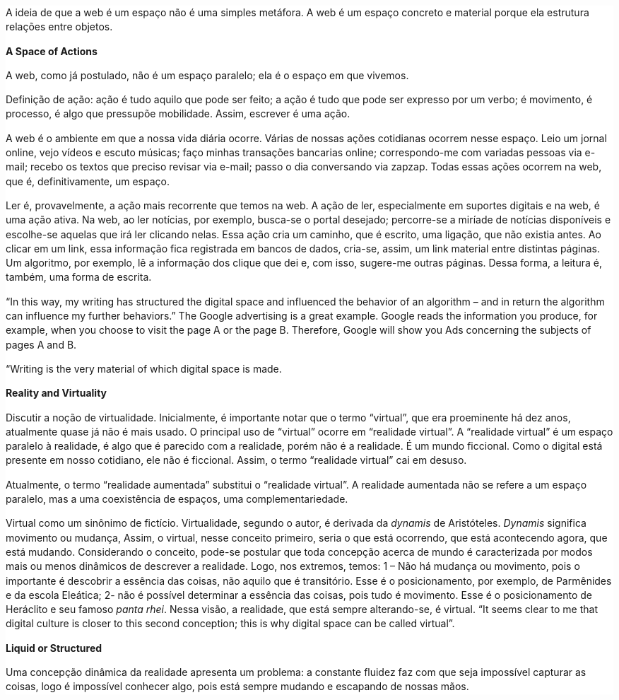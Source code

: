 A ideia de que a web é um espaço não é uma simples metáfora. A web é um espaço concreto e material porque ela estrutura relações entre objetos. 

**A Space of Actions** 

A web, como já postulado, não é um espaço paralelo; ela é o espaço em que vivemos. 

Definição de ação: ação é tudo aquilo que pode ser feito; a ação é tudo que pode ser expresso por um verbo; é movimento, é processo, é algo que pressupõe mobilidade. Assim, escrever é uma ação.

A web é o ambiente em que a nossa vida diária ocorre. Várias de nossas ações cotidianas ocorrem nesse espaço. Leio um jornal online, vejo vídeos e escuto músicas; faço minhas transações bancarias online; correspondo-me com variadas pessoas via e-mail; recebo os textos que preciso revisar via e-mail; passo o dia conversando via zapzap. Todas essas ações ocorrem na web, que é, definitivamente, um espaço.

Ler é, provavelmente, a ação mais recorrente que temos na web. A ação de ler, especialmente em suportes digitais e na web, é uma ação ativa. Na web, ao ler notícias, por exemplo, busca-se o portal desejado; percorre-se a miríade de notícias disponíveis e escolhe-se aquelas que irá ler clicando nelas. Essa ação cria um caminho, que é escrito, uma ligação, que não existia antes. Ao clicar em um link, essa informação fica registrada em bancos de dados, cria-se, assim, um link material entre distintas páginas. Um algoritmo, por exemplo, lê a informação dos clique que dei e, com isso, sugere-me outras páginas. Dessa forma, a leitura é, também, uma forma de escrita. 

“In this way, my writing has structured the digital space and influenced the behavior of an algorithm – and in return the algorithm can influence my further behaviors.” The Google advertising is a great example. Google reads the information you produce, for example, when you choose to visit the page A or the page B. Therefore, Google will show you Ads concerning the subjects of pages A and B.

“Writing is the very material of which digital space is made.

**Reality and Virtuality** 

Discutir a noção de virtualidade. Inicialmente, é importante notar que o termo “virtual”, que era proeminente há dez anos, atualmente quase já não é mais usado. O principal uso de “virtual” ocorre em “realidade virtual”. A “realidade virtual” é um espaço paralelo à realidade, é algo que é parecido com a realidade, porém não é a realidade. É um mundo ficcional. Como o digital está presente em nosso cotidiano, ele não é ficcional. Assim, o termo “realidade virtual” cai em desuso. 

Atualmente, o termo “realidade aumentada” substitui o “realidade virtual”. A realidade aumentada não se refere a um espaço paralelo, mas a uma coexistência de espaços, uma complementariedade. 

Virtual como um sinônimo de fictício. Virtualidade, segundo o autor, é derivada da *dynamis* de Aristóteles. *Dynamis* significa movimento ou mudança, Assim, o virtual, nesse conceito primeiro, seria o que está ocorrendo, que está acontecendo agora, que está mudando. Considerando o conceito, pode-se postular que toda concepção acerca de mundo é caracterizada por modos mais ou menos dinâmicos de descrever a realidade. Logo, nos extremos, temos: 1 – Não há mudança ou movimento, pois o importante é descobrir a essência das coisas, não aquilo que é transitório. Esse é o posicionamento, por exemplo, de Parmênides e da escola Eleática; 2- não é possível determinar a essência das coisas, pois tudo é movimento. Esse é o posicionamento de Heráclito e seu famoso *panta rhei*. Nessa visão, a realidade, que está sempre alterando-se, é virtual. “It seems clear to me that digital culture is closer to this second conception; this is why digital space can be called virtual”. 

**Liquid or Structured**

Uma concepção dinâmica da realidade apresenta um problema: a constante fluidez faz com que seja impossível capturar as coisas, logo é impossível conhecer algo, pois está sempre mudando e escapando de nossas mãos. 
